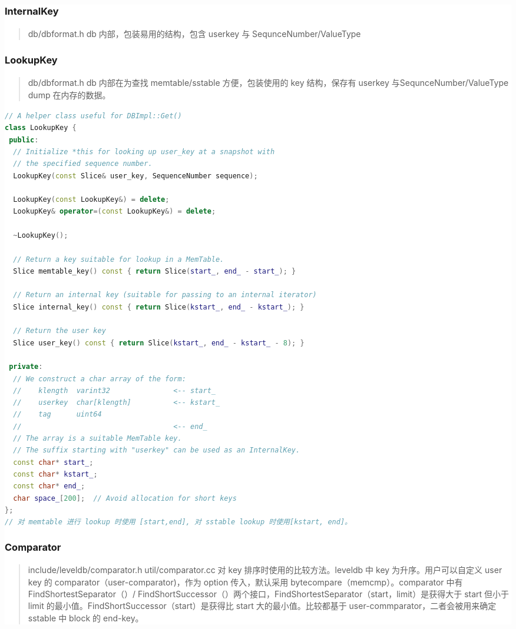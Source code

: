 ### InternalKey

> db/dbformat.h
> db 内部，包装易用的结构，包含 userkey 与 SequnceNumber/ValueType

### LookupKey

> db/dbformat.h
> db 内部在为查找 memtable/sstable 方便，包装使用的 key 结构，保存有 userkey 与SequnceNumber/ValueType dump 在内存的数据。

```c++
// A helper class useful for DBImpl::Get()
class LookupKey {
 public:
  // Initialize *this for looking up user_key at a snapshot with
  // the specified sequence number.
  LookupKey(const Slice& user_key, SequenceNumber sequence);

  LookupKey(const LookupKey&) = delete;
  LookupKey& operator=(const LookupKey&) = delete;

  ~LookupKey();

  // Return a key suitable for lookup in a MemTable.
  Slice memtable_key() const { return Slice(start_, end_ - start_); }

  // Return an internal key (suitable for passing to an internal iterator)
  Slice internal_key() const { return Slice(kstart_, end_ - kstart_); }

  // Return the user key
  Slice user_key() const { return Slice(kstart_, end_ - kstart_ - 8); }

 private:
  // We construct a char array of the form:
  //    klength  varint32               <-- start_
  //    userkey  char[klength]          <-- kstart_
  //    tag      uint64
  //                                    <-- end_
  // The array is a suitable MemTable key.
  // The suffix starting with "userkey" can be used as an InternalKey.
  const char* start_;
  const char* kstart_;
  const char* end_;
  char space_[200];  // Avoid allocation for short keys
};
// 对 memtable 进行 lookup 时使用 [start,end], 对 sstable lookup 时使用[kstart, end]。
```

### Comparator

> include/leveldb/comparator.h util/comparator.cc
> 对 key 排序时使用的比较方法。leveldb 中 key 为升序。用户可以自定义 user key 的 comparator（user-comparator)，作为 option 传入，默认采用 bytecompare（memcmp）。comparator 中有 FindShortestSeparator（）/ FindShortSuccessor（）两个接口，FindShortestSeparator（start，limit）是获得大于 start 但小于 limit 的最小值。FindShortSuccessor（start）是获得比 start 大的最小值。比较都基于 user-commparator，二者会被用来确定 sstable 中 block 的 end-key。
